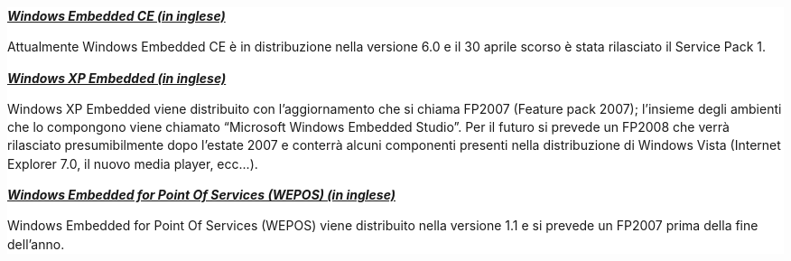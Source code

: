 [***Windows Embedded CE (in
inglese)***](http://www.microsoft.com/windows/embedded/eval/wince/getgoing.mspx)

Attualmente Windows Embedded CE è in distribuzione nella versione 6.0 e
il 30 aprile scorso è stata rilasciato il Service Pack 1.

[***Windows XP Embedded (in
inglese)***](http://www.microsoft.com/downloads/details.aspx?FamilyID=9bdf1dea-a37e-4d25-83df-aabbaa78914f&displaylang=en)

Windows XP Embedded viene distribuito con l’aggiornamento che si chiama
FP2007 (Feature pack 2007); l’insieme degli ambienti che lo compongono
viene chiamato “Microsoft Windows Embedded Studio”. Per il futuro si
prevede un FP2008 che verrà rilasciato presumibilmente dopo l’estate
2007 e conterrà alcuni componenti presenti nella distribuzione di
Windows Vista (Internet Explorer 7.0, il nuovo media player, ecc...).

[***Windows Embedded for Point Of Services (WEPOS) (in
inglese)***](http://www.microsoft.com/presspass/press/2007/apr07/04-19POSUpdatePR.mspx)

Windows Embedded for Point Of Services (WEPOS) viene distribuito nella
versione 1.1 e si prevede un FP2007 prima della fine dell’anno.
